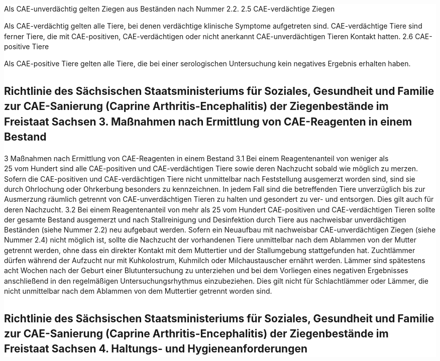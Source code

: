  Als CAE-unverdächtig gelten Ziegen aus Beständen nach Nummer 2.2. 2.5 CAE-verdächtige Ziegen           
          
 Als CAE-verdächtig gelten alle Tiere, bei denen verdächtige klinische Symptome aufgetreten sind. CAE-verdächtige Tiere sind ferner Tiere, die mit CAE-positiven, CAE-verdächtigen oder nicht anerkannt CAE-unverdächtigen Tieren Kontakt hatten. 2.6 CAE-positive Tiere           
          
 Als CAE-positive Tiere gelten alle Tiere, die bei einer serologischen Untersuchung kein negatives Ergebnis erhalten haben. 
## Richtlinie des Sächsischen Staatsministeriums für Soziales, Gesundheit und Familie zur CAE-Sanierung (Caprine Arthritis-Encephalitis) der Ziegenbestände im Freistaat Sachsen 3. Maßnahmen nach Ermittlung von CAE-Reagenten in einem Bestand

3 Maßnahmen nach Ermittlung von CAE-Reagenten in einem Bestand 3.1 Bei einem Reagentenanteil von weniger als 25 vom Hundert sind alle CAE-positiven und CAE-verdächtigen Tiere sowie deren Nachzucht sobald wie möglich zu merzen. Sofern die CAE-positiven und CAE-verdächtigen Tiere nicht unmittelbar nach Feststellung ausgemerzt worden sind, sind sie durch Ohrlochung oder Ohrkerbung besonders zu kennzeichnen. In jedem Fall sind die betreffenden Tiere unverzüglich bis zur Ausmerzung räumlich getrennt von CAE-unverdächtigen Tieren zu halten und gesondert zu ver- und entsorgen. Dies gilt auch für deren Nachzucht. 3.2 Bei einem Reagentenanteil von mehr als 25 vom Hundert CAE-positiven und CAE-verdächtigen Tieren sollte der gesamte Bestand ausgemerzt und nach Stallreinigung und Desinfektion durch Tiere aus nachweisbar unverdächtigen Beständen (siehe Nummer 2.2) neu aufgebaut werden. Sofern ein Neuaufbau mit nachweisbar CAE-unverdächtigen Ziegen (siehe Nummer 2.4) nicht möglich ist, sollte die Nachzucht der vorhandenen Tiere unmittelbar nach dem Ablammen von der Mutter getrennt werden, ohne dass ein direkter Kontakt mit dem Muttertier und der Stallumgebung stattgefunden hat. Zuchtlämmer dürfen während der Aufzucht nur mit Kuhkolostrum, Kuhmilch oder Milchaustauscher ernährt werden. Lämmer sind spätestens acht Wochen nach der Geburt einer Blutuntersuchung zu unterziehen und bei dem Vorliegen eines negativen Ergebnisses anschließend in den regelmäßigen Untersuchungsrhythmus einzubeziehen. Dies gilt nicht für Schlachtlämmer oder Lämmer, die nicht unmittelbar nach dem Ablammen von dem Muttertier getrennt worden sind. 
## Richtlinie des Sächsischen Staatsministeriums für Soziales, Gesundheit und Familie zur CAE-Sanierung (Caprine Arthritis-Encephalitis) der Ziegenbestände im Freistaat Sachsen 4. Haltungs- und Hygieneanforderungen
